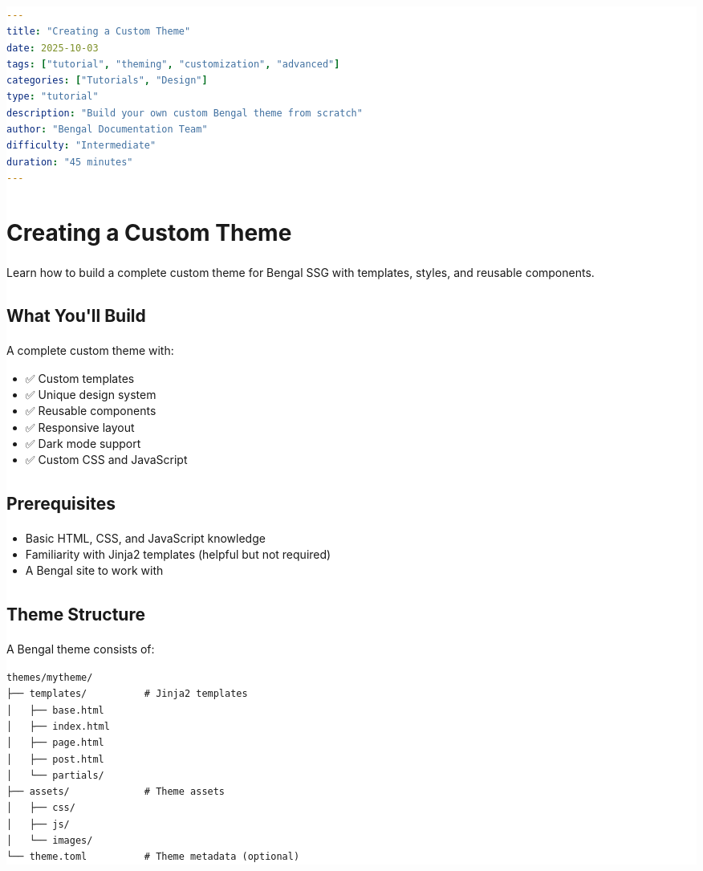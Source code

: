 ```yaml
---
title: "Creating a Custom Theme"
date: 2025-10-03
tags: ["tutorial", "theming", "customization", "advanced"]
categories: ["Tutorials", "Design"]
type: "tutorial"
description: "Build your own custom Bengal theme from scratch"
author: "Bengal Documentation Team"
difficulty: "Intermediate"
duration: "45 minutes"
---
```


# Creating a Custom Theme

Learn how to build a complete custom theme for Bengal SSG with templates, styles, and reusable components.

## What You'll Build

A complete custom theme with:

- ✅ Custom templates
- ✅ Unique design system
- ✅ Reusable components
- ✅ Responsive layout
- ✅ Dark mode support
- ✅ Custom CSS and JavaScript

## Prerequisites

- Basic HTML, CSS, and JavaScript knowledge
- Familiarity with Jinja2 templates (helpful but not required)
- A Bengal site to work with

## Theme Structure

A Bengal theme consists of:

```
themes/mytheme/
├── templates/          # Jinja2 templates
│   ├── base.html
│   ├── index.html
│   ├── page.html
│   ├── post.html
│   └── partials/
├── assets/             # Theme assets
│   ├── css/
│   ├── js/
│   └── images/
└── theme.toml          # Theme metadata (optional)
```
